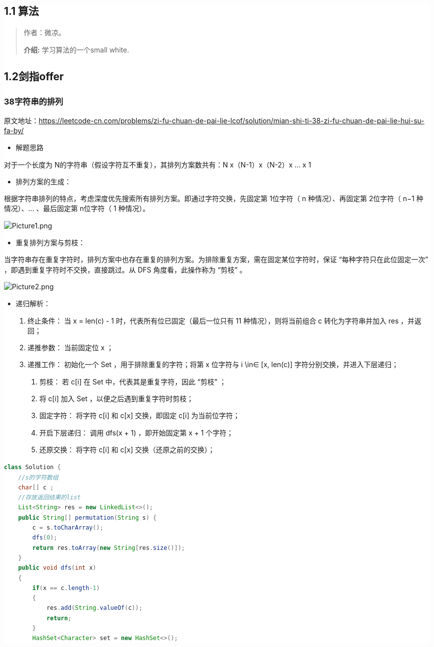## 1.1 算法

> 作者：微凉。
>
> **介绍:** 学习算法的一个small white.

## 1.2剑指offer

### 38字符串的排列

原文地址：https://leetcode-cn.com/problems/zi-fu-chuan-de-pai-lie-lcof/solution/mian-shi-ti-38-zi-fu-chuan-de-pai-lie-hui-su-fa-by/

- 解题思路

对于一个长度为 N的字符串（假设字符互不重复），其排列方案数共有：N x（N-1）x（N-2）x ... x 1

- 排列方案的生成：


根据字符串排列的特点，考虑深度优先搜索所有排列方案。即通过字符交换，先固定第 1位字符（ n 种情况）、再固定第 2位字符（ n−1 种情况）、... 、最后固定第 n位字符（ 1 种情况）。

![Picture1.png](https://pic.leetcode-cn.com/1599403497-KXKQcp-Picture1.png)

- 重复排列方案与剪枝：


当字符串存在重复字符时，排列方案中也存在重复的排列方案。为排除重复方案，需在固定某位字符时，保证 “每种字符只在此位固定一次” ，即遇到重复字符时不交换，直接跳过。从 DFS 角度看，此操作称为 “剪枝” 。

![Picture2.png](https://pic.leetcode-cn.com/1599403497-GATdFr-Picture2.png)

- 递归解析：

  1. 终止条件： 当 x = len(c) - 1 时，代表所有位已固定（最后一位只有 11 种情况），则将当前组合 c 转化为字符串并加入 res ，并返回；

  2. 递推参数： 当前固定位 x ；

  3. 递推工作： 初始化一个 Set ，用于排除重复的字符；将第 x 位字符与 i \in∈ [x, len(c)] 字符分别交换，并进入下层递归；

     1. 剪枝： 若 c[i] 在 Set 中，代表其是重复字符，因此 “剪枝” ；

     2. 将 c[i] 加入 Set ，以便之后遇到重复字符时剪枝；

     3. 固定字符： 将字符 c[i] 和 c[x] 交换，即固定 c[i] 为当前位字符；

     4. 开启下层递归： 调用 dfs(x + 1) ，即开始固定第 x + 1 个字符；

     5. 还原交换： 将字符 c[i] 和 c[x] 交换（还原之前的交换）；

        

```java
class Solution {
    //s的字符数组
    char[] c ;
    //存放返回结果的list
    List<String> res = new LinkedList<>();
    public String[] permutation(String s) {
        c = s.toCharArray();
        dfs(0);
        return res.toArray(new String[res.size()]);
    }
    public void dfs(int x)
    {
        if(x == c.length-1)
        {
            res.add(String.valueOf(c));
            return;
        }
        HashSet<Character> set = new HashSet<>();
```